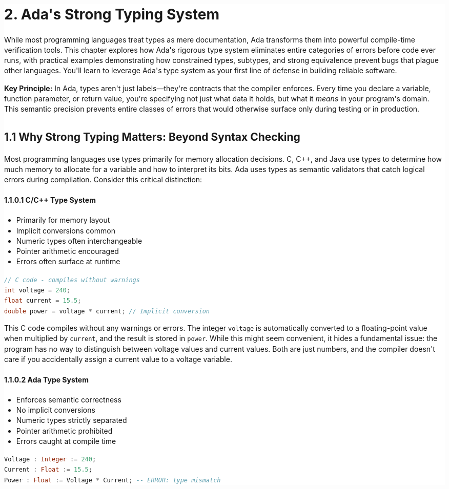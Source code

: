 # 2. Ada's Strong Typing System

While most programming languages treat types as mere documentation, Ada transforms them into powerful compile-time verification tools. This chapter explores how Ada's rigorous type system eliminates entire categories of errors before code ever runs, with practical examples demonstrating how constrained types, subtypes, and strong equivalence prevent bugs that plague other languages. You'll learn to leverage Ada's type system as your first line of defense in building reliable software.

**Key Principle:** In Ada, types aren't just labels—they're contracts that the compiler enforces. Every time you declare a variable, function parameter, or return value, you're specifying not just what data it holds, but what it *means* in your program's domain. This semantic precision prevents entire classes of errors that would otherwise surface only during testing or in production.

## 1.1 Why Strong Typing Matters: Beyond Syntax Checking

Most programming languages use types primarily for memory allocation decisions. C, C++, and Java use types to determine how much memory to allocate for a variable and how to interpret its bits. Ada uses types as semantic validators that catch logical errors during compilation. Consider this critical distinction:

#### 1.1.0.1 C/C++ Type System
- Primarily for memory layout
- Implicit conversions common
- Numeric types often interchangeable
- Pointer arithmetic encouraged
- Errors often surface at runtime

```c
// C code - compiles without warnings
int voltage = 240;
float current = 15.5;
double power = voltage * current; // Implicit conversion
```

This C code compiles without any warnings or errors. The integer `voltage` is automatically converted to a floating-point value when multiplied by `current`, and the result is stored in `power`. While this might seem convenient, it hides a fundamental issue: the program has no way to distinguish between voltage values and current values. Both are just numbers, and the compiler doesn't care if you accidentally assign a current value to a voltage variable.

#### 1.1.0.2 Ada Type System
- Enforces semantic correctness
- No implicit conversions
- Numeric types strictly separated
- Pointer arithmetic prohibited
- Errors caught at compile time

```ada
Voltage : Integer := 240;
Current : Float := 15.5;
Power : Float := Voltage * Current; -- ERROR: type mismatch
```
